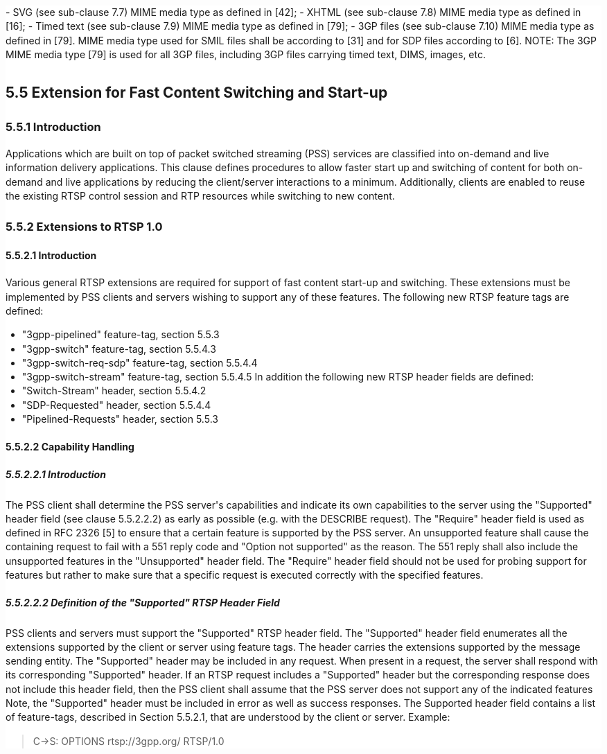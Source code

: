 \- SVG (see sub-clause 7.7) MIME media type as defined in [42];
\- XHTML (see sub-clause 7.8) MIME media type as defined in [16];
\- Timed text (see sub-clause 7.9) MIME media type as defined in [79];
\- 3GP files (see sub-clause 7.10) MIME media type as defined in [79].
MIME media type used for SMIL files shall be according to [31] and for SDP
files according to [6].
NOTE: The 3GP MIME media type [79] is used for all 3GP files, including 3GP
files carrying timed text, DIMS, images, etc.
## 5.5 Extension for Fast Content Switching and Start-up
### 5.5.1 Introduction
Applications which are built on top of packet switched streaming (PSS)
services are classified into on-demand and live information delivery
applications. This clause defines procedures to allow faster start up and
switching of content for both on-demand and live applications by reducing the
client/server interactions to a minimum. Additionally, clients are enabled to
reuse the existing RTSP control session and RTP resources while switching to
new content.
### 5.5.2 Extensions to RTSP 1.0
#### 5.5.2.1 Introduction
Various general RTSP extensions are required for support of fast content
start-up and switching. These extensions must be implemented by PSS clients
and servers wishing to support any of these features.
The following new RTSP feature tags are defined:
  * "3gpp-pipelined" feature-tag, section 5.5.3
  * "3gpp-switch" feature-tag, section 5.5.4.3
  * "3gpp-switch-req-sdp" feature-tag, section 5.5.4.4
  * "3gpp-switch-stream" feature-tag, section 5.5.4.5
In addition the following new RTSP header fields are defined:
  * "Switch-Stream" header, section 5.5.4.2
  * "SDP-Requested" header, section 5.5.4.4
  * "Pipelined-Requests" header, section 5.5.3
#### 5.5.2.2 Capability Handling
##### 5.5.2.2.1 Introduction
The PSS client shall determine the PSS server's capabilities and indicate its
own capabilities to the server using the "Supported" header field (see clause
5.5.2.2.2) as early as possible (e.g. with the DESCRIBE request).
The "Require" header field is used as defined in RFC 2326 [5] to ensure that a
certain feature is supported by the PSS server. An unsupported feature shall
cause the containing request to fail with a 551 reply code and "Option not
supported" as the reason. The 551 reply shall also include the unsupported
features in the "Unsupported" header field. The "Require" header field should
not be used for probing support for features but rather to make sure that a
specific request is executed correctly with the specified features.
##### 5.5.2.2.2 Definition of the "Supported" RTSP Header Field
PSS clients and servers must support the "Supported" RTSP header field.
The "Supported" header field enumerates all the extensions supported by the
client or server using feature tags. The header carries the extensions
supported by the message sending entity. The "Supported" header may be
included in any request. When present in a request, the server shall respond
with its corresponding "Supported" header.
If an RTSP request includes a "Supported" header but the corresponding
response does not include this header field, then the PSS client shall assume
that the PSS server does not support any of the indicated features
Note, the "Supported" header must be included in error as well as success
responses.
The Supported header field contains a list of feature-tags, described in
Section 5.5.2.1, that are understood by the client or server.
Example:
> C->S: OPTIONS rtsp://3gpp.org/ RTSP/1.0